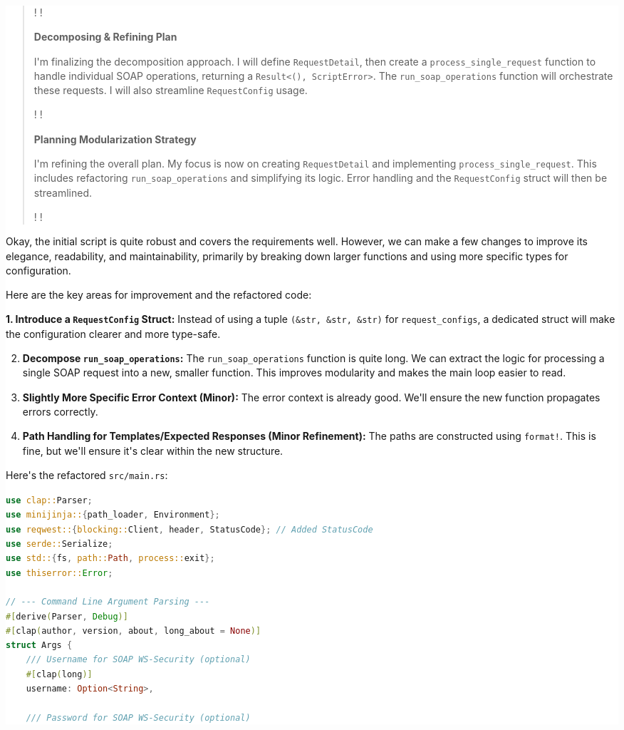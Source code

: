 > 
> !
> !
> 
> 
> **Decomposing & Refining Plan**
> 
> I'm finalizing the decomposition approach. I will define `RequestDetail`, then create a `process_single_request` function to handle individual SOAP operations, returning a `Result<(), ScriptError>`. The `run_soap_operations` function will orchestrate these requests. I will also streamline `RequestConfig` usage.
> 
> !
> !
> 
> 
> **Planning Modularization Strategy**
> 
> I'm refining the overall plan. My focus is now on creating `RequestDetail` and implementing `process_single_request`. This includes refactoring `run_soap_operations` and simplifying its logic. Error handling and the `RequestConfig` struct will then be streamlined.
> 
> !
> !
> 
> 
Okay, the initial script is quite robust and covers the requirements well. However, we can make a few changes to improve its elegance, readability, and maintainability, primarily by breaking down larger functions and using more specific types for configuration.

Here are the key areas for improvement and the refactored code:

**1.  Introduce a `RequestConfig` Struct:**
    Instead of using a tuple `(&str, &str, &str)` for `request_configs`, a dedicated struct will make the configuration clearer and more type-safe.

2.  **Decompose `run_soap_operations`:**
    The `run_soap_operations` function is quite long. We can extract the logic for processing a single SOAP request into a new, smaller function. This improves modularity and makes the main loop easier to read.

3.  **Slightly More Specific Error Context (Minor):**
    The error context is already good. We'll ensure the new function propagates errors correctly.

4.  **Path Handling for Templates/Expected Responses (Minor Refinement):**
    The paths are constructed using `format!`. This is fine, but we'll ensure it's clear within the new structure.

Here's the refactored `src/main.rs`:

```rust
use clap::Parser;
use minijinja::{path_loader, Environment};
use reqwest::{blocking::Client, header, StatusCode}; // Added StatusCode
use serde::Serialize;
use std::{fs, path::Path, process::exit};
use thiserror::Error;

// --- Command Line Argument Parsing ---
#[derive(Parser, Debug)]
#[clap(author, version, about, long_about = None)]
struct Args {
    /// Username for SOAP WS-Security (optional)
    #[clap(long)]
    username: Option<String>,

    /// Password for SOAP WS-Security (optional)
```